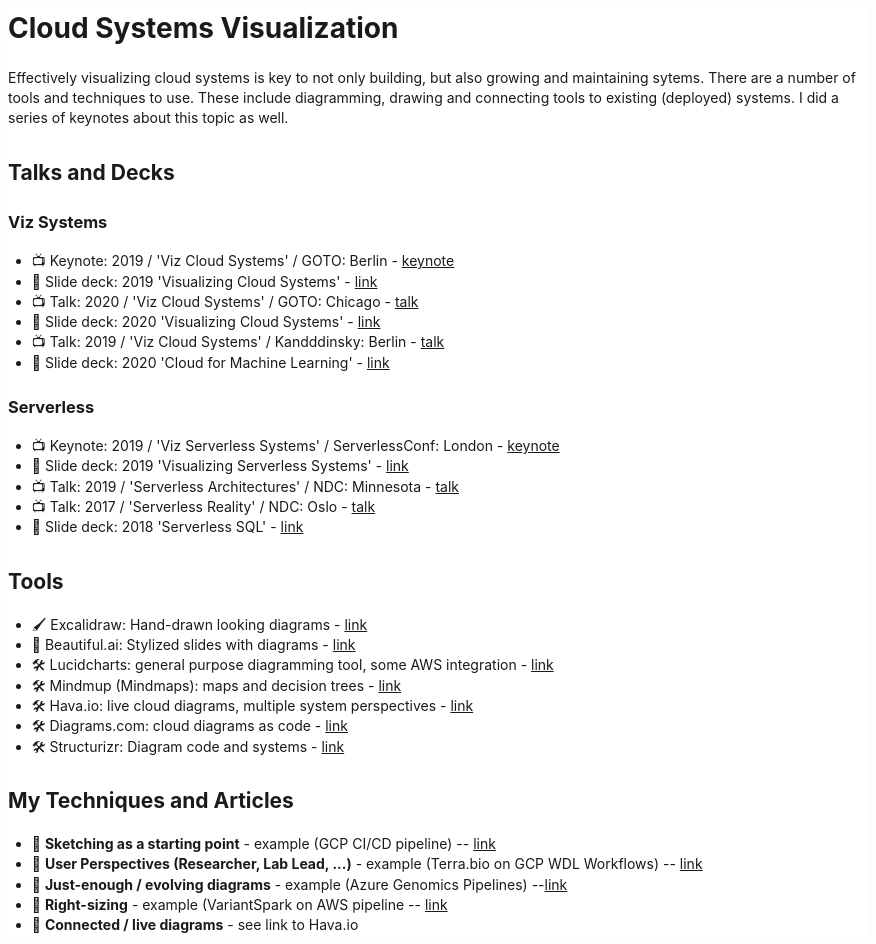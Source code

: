 # Cloud Systems Visualization

Effectively visualizing cloud systems is key to not only building, but also growing and maintaining sytems.  There are a number of tools and techniques to use.
These include diagramming, drawing and connecting tools to existing (deployed) systems.  I did a series of keynotes about this topic as well.

## Talks and Decks

### Viz Systems
- 📺  Keynote: 2019 / 'Viz Cloud Systems' / GOTO: Berlin - [keynote](https://www.youtube.com/watch?v=HHitdmje1ok)
- 📣  Slide deck: 2019 'Visualizing Cloud Systems' - [link](https://slides.com/lynnlangit/goto-viz-cloud-systems)
- 📺  Talk: 2020 / 'Viz Cloud Systems' / GOTO: Chicago - [talk](https://www.youtube.com/watch?v=htmEA-dpX_4)
- 📣  Slide deck: 2020 'Visualizing Cloud Systems' - [link](https://slides.com/lynnlangit/goto-visualizing-cloud-systems)
- 📺  Talk: 2019 / 'Viz Cloud Systems' / Kandddinsky: Berlin - [talk](https://www.youtube.com/watch?v=DJdydx4g0v4)
- 📣  Slide deck: 2020 'Cloud for Machine Learning' - [link](https://slides.com/lynnlangit/cloud-for-machine-learning)

### Serverless
- 📺  Keynote: 2019 / 'Viz Serverless Systems' / ServerlessConf: London - [keynote](https://www.youtube.com/watch?v=eNmGQOAedQ4)
- 📣  Slide deck: 2019 'Visualizing Serverless Systems' - [link](https://slides.com/lynnlangit/viz-cloud-systems-18)
- 📺  Talk: 2019 / 'Serverless Architectures' / NDC: Minnesota - [talk](https://www.youtube.com/watch?v=od4mrgJ9wW8)
- 📺  Talk: 2017 / 'Serverless Reality' / NDC: Oslo - [talk](https://www.youtube.com/watch?v=PgZ2dxnj734)
- 📣  Slide deck: 2018 'Serverless SQL' - [link](https://slides.com/lynnlangit/serverless-sql-queries-10)

## Tools
- 🖌️ Excalidraw: Hand-drawn looking diagrams - [link](https://excalidraw.com/)
- 📣 Beautiful.ai: Stylized slides with diagrams - [link](https://www.beautiful.ai/)
- 🛠️ Lucidcharts: general purpose diagramming tool, some AWS integration - [link](https://lucid.app/)
- 🛠️ Mindmup (Mindmaps): maps and decision trees - [link](https://www.mindmup.com/)
- 🛠️ Hava.io: live cloud diagrams, multiple system perspectives - [link](https://app.hava.io/)
- 🛠️ Diagrams.com: cloud diagrams as code - [link](https://diagrams.mingrammer.com/docs/getting-started/examples)
- 🛠️ Structurizr: Diagram code and systems - [link](https://structurizr.com/)

## My Techniques and Articles
- 📐 **Sketching as a starting point** - example (GCP CI/CD pipeline) -- [link](https://acloudguru.com/blog/engineering/cloud-based-ci-cd-on-gcp)
- 📐 **User Perspectives (Researcher, Lab Lead, ...)** - example (Terra.bio on GCP WDL Workflows) -- [link](https://lynnlangit.medium.com/cloud-native-hello-world-for-bioinformatics-3beb1ab820a)
- 📐 **Just-enough / evolving diagrams** - example (Azure Genomics Pipelines) --[link](https://lynnlangit.medium.com/azure-for-genomic-scale-workloads-ad3c989a3d0b)
- 📐 **Right-sizing** - example (VariantSpark on AWS pipeline -- [link](https://lynnlangit.medium.com/scaling-custom-machine-learning-on-aws-part-3-kubernetes-5427d96f825b)
- 📐 **Connected / live diagrams** - see link to Hava.io

